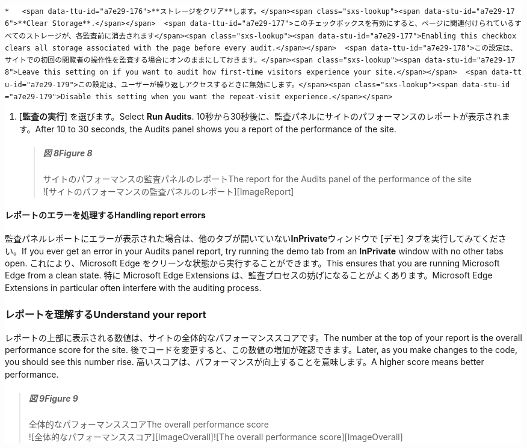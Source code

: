     *   <span data-ttu-id="a7e29-176">**ストレージをクリア**します。</span><span class="sxs-lookup"><span data-stu-id="a7e29-176">**Clear Storage**.</span></span>  <span data-ttu-id="a7e29-177">このチェックボックスを有効にすると、ページに関連付けられているすべてのストレージが、各監査前に消去されます</span><span class="sxs-lookup"><span data-stu-id="a7e29-177">Enabling this checkbox clears all storage associated with the page before every audit.</span></span>  <span data-ttu-id="a7e29-178">この設定は、サイトでの初回の閲覧者の操作性を監査する場合にオンのままにしておきます。</span><span class="sxs-lookup"><span data-stu-id="a7e29-178">Leave this setting on if you want to audit how first-time visitors experience your site.</span></span>  <span data-ttu-id="a7e29-179">この設定は、ユーザーが繰り返しアクセスするときに無効にします。</span><span class="sxs-lookup"><span data-stu-id="a7e29-179">Disable this setting when you want the repeat-visit experience.</span></span>  

1.  <span data-ttu-id="a7e29-180">[**監査の実行**] を選びます。</span><span class="sxs-lookup"><span data-stu-id="a7e29-180">Select **Run Audits**.</span></span>  <span data-ttu-id="a7e29-181">10秒から30秒後に、監査パネルにサイトのパフォーマンスのレポートが表示されます。</span><span class="sxs-lookup"><span data-stu-id="a7e29-181">After 10 to 30 seconds, the Audits panel shows you a report of the performance of the site.</span></span>  
    
    > ##### <span data-ttu-id="a7e29-182">図 8</span><span class="sxs-lookup"><span data-stu-id="a7e29-182">Figure 8</span></span>  
    > <span data-ttu-id="a7e29-183">サイトのパフォーマンスの監査パネルのレポート</span><span class="sxs-lookup"><span data-stu-id="a7e29-183">The report for the Audits panel of the performance of the site</span></span>  
    > ![サイトのパフォーマンスの監査パネルのレポート][ImageReport]  

#### <span data-ttu-id="a7e29-185">レポートのエラーを処理する</span><span class="sxs-lookup"><span data-stu-id="a7e29-185">Handling report errors</span></span>   

<span data-ttu-id="a7e29-186">監査パネルレポートにエラーが表示された場合は、他のタブが開いていない**InPrivate**ウィンドウで [デモ] タブを実行してみてください。</span><span class="sxs-lookup"><span data-stu-id="a7e29-186">If you ever get an error in your Audits panel report, try running the demo tab from an **InPrivate** window with no other tabs open.</span></span>  <span data-ttu-id="a7e29-187">これにより、Microsoft Edge をクリーンな状態から実行することができます。</span><span class="sxs-lookup"><span data-stu-id="a7e29-187">This ensures that you are running Microsoft Edge from a clean state.</span></span>  <span data-ttu-id="a7e29-188">特に Microsoft Edge Extensions は、監査プロセスの妨げになることがよくあります。</span><span class="sxs-lookup"><span data-stu-id="a7e29-188">Microsoft Edge Extensions in particular often interfere with the auditing process.</span></span>  

  
  

### <span data-ttu-id="a7e29-189">レポートを理解する</span><span class="sxs-lookup"><span data-stu-id="a7e29-189">Understand your report</span></span>   

<span data-ttu-id="a7e29-190">レポートの上部に表示される数値は、サイトの全体的なパフォーマンススコアです。</span><span class="sxs-lookup"><span data-stu-id="a7e29-190">The number at the top of your report is the overall performance score for the site.</span></span>  <span data-ttu-id="a7e29-191">後でコードを変更すると、この数値の増加が確認できます。</span><span class="sxs-lookup"><span data-stu-id="a7e29-191">Later, as you make changes to the code, you should see this number rise.</span></span>  <span data-ttu-id="a7e29-192">高いスコアは、パフォーマンスが向上することを意味します。</span><span class="sxs-lookup"><span data-stu-id="a7e29-192">A higher score means better performance.</span></span>  

> ##### <span data-ttu-id="a7e29-193">図 9</span><span class="sxs-lookup"><span data-stu-id="a7e29-193">Figure 9</span></span>  
> <span data-ttu-id="a7e29-194">全体的なパフォーマンススコア</span><span class="sxs-lookup"><span data-stu-id="a7e29-194">The overall performance score</span></span>  
> <span data-ttu-id="a7e29-195">![全体的なパフォーマンススコア][ImageOverall]</span><span class="sxs-lookup"><span data-stu-id="a7e29-195">![The overall performance score][ImageOverall]</span></span>  
